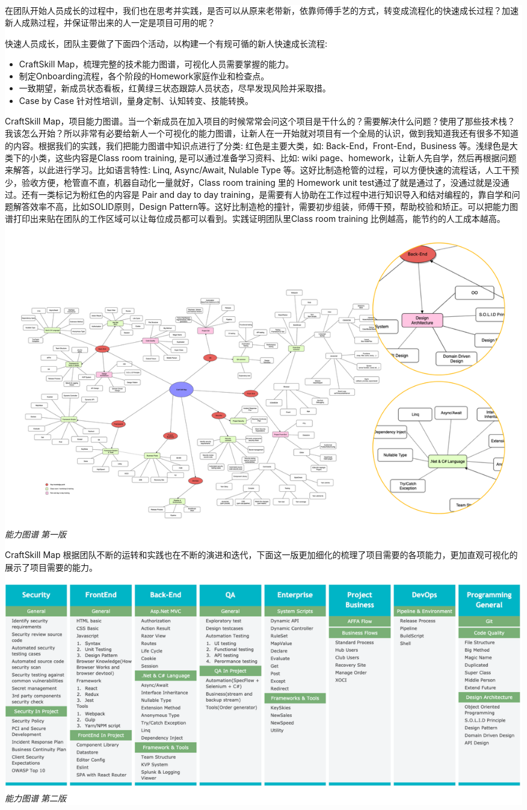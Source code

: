 在团队开始人员成长的过程中，我们也在思考并实践，是否可以从原来老带新，依靠师傅手艺的方式，转变成流程化的快速成长过程？加速新人成熟过程，并保证带出来的人一定是项目可用的呢？

快速人员成长，团队主要做了下面四个活动，以构建一个有规可循的新人快速成长流程:

* CraftSkill Map，梳理完整的技术能力图谱，可视化人员需要掌握的能力。
* 制定Onboarding流程，各个阶段的Homework家庭作业和检查点。
* 一致期望，新成员状态看板，红黄绿三状态跟踪人员状态，尽早发现风险并采取措。
* Case by Case 针对性培训，量身定制、认知转变、技能转换。

CraftSkill Map，项目能力图谱。当一个新成员在加入项目的时候常常会问这个项目是干什么的？需要解决什么问题？使用了那些技术栈？我该怎么开始？所以非常有必要给新人一个可视化的能力图谱，让新人在一开始就对项目有一个全局的认识，做到我知道我还有很多不知道的内容。根据我们的实践，我们把能力图谱中知识点进行了分类: 红色是主要大类，如: Back-End，Front-End，Business 等。浅绿色是大类下的小类，这些内容是Class room training, 是可以通过准备学习资料、比如: wiki page、homework，让新人先自学，然后再根据问题来解答，以此进行学习。比如语言特性: Linq, Async/Await, Nulable Type 等。这好比制造枪管的过程，可以方便快速的流程话，人工干预少，验收方便，枪管直不直，机器自动化一量就好，Class room training 里的 Homework unit test通过了就是通过了，没通过就是没通过。还有一类标记为粉红色的内容是 Pair and day to day training，是需要有人协助在工作过程中进行知识导入和结对编程的，靠自学和问题解答效率不高，比如SOLID原则，Design Pattern等。这好比制造枪的撞针，需要初步组装，师傅干预，帮助校验和矫正。可以把能力图谱打印出来贴在团队的工作区域可以让每位成员都可以看到。实践证明团队里Class room training 比例越高，能节约的人工成本越高。

![能力图谱 第一版](/assets/attachments/2019/11/14_160153_6635p5p514.png)
_能力图谱 第一版_

CraftSkill Map 根据团队不断的运转和实践也在不断的演进和迭代，下面这一版更加细化的梳理了项目需要的各项能力，更加直观可视化的展示了项目需要的能力。

![能力图谱 第二版](/assets/attachments/2019/11/14_160230_fb1bp6p653.png)
_能力图谱 第二版_
